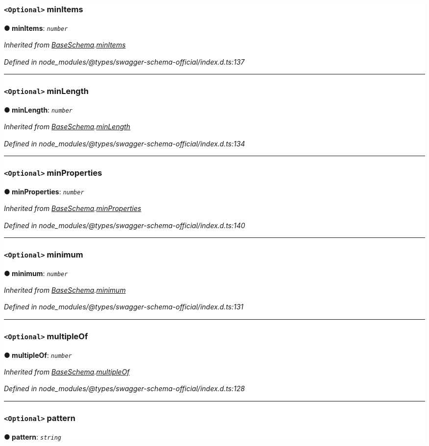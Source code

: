 ### `<Optional>` minItems

**● minItems**: *`number`*

*Inherited from [BaseSchema](baseschema.md).[minItems](baseschema.md#minitems)*

*Defined in node_modules/@types/swagger-schema-official/index.d.ts:137*

___
<a id="minlength"></a>

### `<Optional>` minLength

**● minLength**: *`number`*

*Inherited from [BaseSchema](baseschema.md).[minLength](baseschema.md#minlength)*

*Defined in node_modules/@types/swagger-schema-official/index.d.ts:134*

___
<a id="minproperties"></a>

### `<Optional>` minProperties

**● minProperties**: *`number`*

*Inherited from [BaseSchema](baseschema.md).[minProperties](baseschema.md#minproperties)*

*Defined in node_modules/@types/swagger-schema-official/index.d.ts:140*

___
<a id="minimum"></a>

### `<Optional>` minimum

**● minimum**: *`number`*

*Inherited from [BaseSchema](baseschema.md).[minimum](baseschema.md#minimum)*

*Defined in node_modules/@types/swagger-schema-official/index.d.ts:131*

___
<a id="multipleof"></a>

### `<Optional>` multipleOf

**● multipleOf**: *`number`*

*Inherited from [BaseSchema](baseschema.md).[multipleOf](baseschema.md#multipleof)*

*Defined in node_modules/@types/swagger-schema-official/index.d.ts:128*

___
<a id="pattern"></a>

### `<Optional>` pattern

**● pattern**: *`string`*

